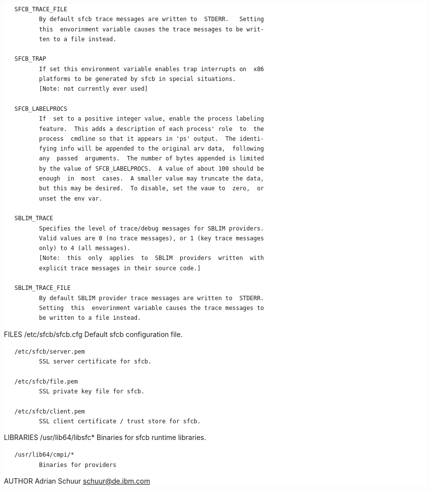        SFCB_TRACE_FILE
              By default sfcb trace messages are written to  STDERR.   Setting
              this  envorinment variable causes the trace messages to be writ-
              ten to a file instead.

       SFCB_TRAP
              If set this environment variable enables trap interrupts on  x86
              platforms to be generated by sfcb in special situations.
              [Note: not currently ever used]

       SFCB_LABELPROCS
              If  set to a positive integer value, enable the process labeling
              feature.  This adds a description of each process' role  to  the
              process  cmdline so that it appears in 'ps' output.  The identi-
              fying info will be appended to the original arv data,  following
              any  passed  arguments.  The number of bytes appended is limited
              by the value of SFCB_LABELPROCS.  A value of about 100 should be
              enough  in  most  cases.  A smaller value may truncate the data,
              but this may be desired.  To disable, set the vaue to  zero,  or
              unset the env var.

       SBLIM_TRACE
              Specifies the level of trace/debug messages for SBLIM providers.
              Valid values are 0 (no trace messages), or 1 (key trace messages
              only) to 4 (all messages).
              [Note:  this  only  applies  to  SBLIM  providers  written  with
              explicit trace messages in their source code.]

       SBLIM_TRACE_FILE
              By default SBLIM provider trace messages are written to  STDERR.
              Setting  this  envorinment variable causes the trace messages to
              be written to a file instead.

FILES
       /etc/sfcb/sfcb.cfg
              Default sfcb configuration file.

       /etc/sfcb/server.pem
              SSL server certificate for sfcb.

       /etc/sfcb/file.pem
              SSL private key file for sfcb.

       /etc/sfcb/client.pem
              SSL client certificate / trust store for sfcb.

LIBRARIES
       /usr/lib64/libsfc*
              Binaries for sfcb runtime libraries.

       /usr/lib64/cmpi/*
              Binaries for providers

AUTHOR
       Adrian Schuur <schuur@de.ibm.com>
